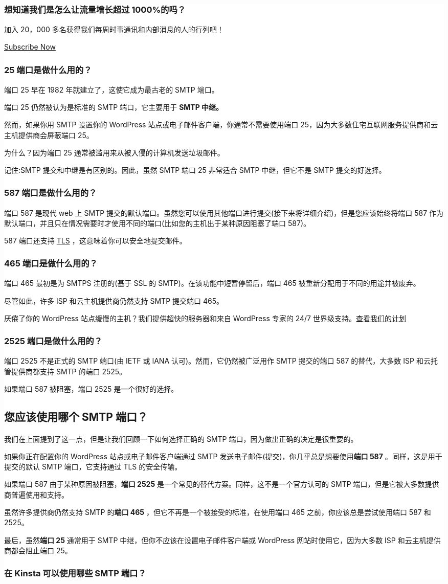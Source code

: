 ### 想知道我们是怎么让流量增长超过 1000%的吗？

加入 20，000 多名获得我们每周时事通讯和内部消息的人的行列吧！

[Subscribe Now](#newsletter)

### 25 端口是做什么用的？

端口 25 早在 1982 年就建立了，这使它成为最古老的 SMTP 端口。

端口 25 仍然被认为是标准的 SMTP 端口，它主要用于 **SMTP 中继。**

然而，如果你用 SMTP 设置你的 WordPress 站点或电子邮件客户端，你通常不需要使用端口 25，因为大多数住宅互联网服务提供商和云主机提供商会屏蔽端口 25。

为什么？因为端口 25 通常被滥用来从被入侵的计算机发送垃圾邮件。

记住:SMTP 提交和中继是有区别的。因此，虽然 SMTP 端口 25 非常适合 SMTP 中继，但它不是 SMTP 提交的好选择。

### 587 端口是做什么用的？

端口 587 是现代 web 上 SMTP 提交的默认端口。虽然您可以使用其他端口进行提交(接下来将详细介绍)，但是您应该始终将端口 587 作为默认端口，并且只在情况需要时才使用不同的端口(比如您的主机出于某种原因阻塞了端口 587)。

587 端口还支持 [TLS](https://kinsta.com/knowledgebase/tls-vs-ssl/) ，这意味着你可以安全地提交邮件。

### 465 端口是做什么用的？

端口 465 最初是为 SMTPS 注册的(基于 SSL 的 SMTP)。在该功能中短暂停留后，端口 465 被重新分配用于不同的用途并被废弃。

尽管如此，许多 ISP 和云主机提供商仍然支持 SMTP 提交端口 465。

厌倦了你的 WordPress 站点缓慢的主机？我们提供超快的服务器和来自 WordPress 专家的 24/7 世界级支持。[查看我们的计划](https://kinsta.com/plans/?in-article-cta)

### 2525 端口是做什么用的？

端口 2525 不是正式的 SMTP 端口(由 IETF 或 IANA 认可)。然而，它仍然被广泛用作 SMTP 提交的端口 587 的替代，大多数 ISP 和云托管提供商都支持 SMTP 的端口 2525。

如果端口 587 被阻塞，端口 2525 是一个很好的选择。
<kinsta-advanced-cta language="en_US" type-int-post="63364" type-int-position="1"></kinsta-advanced-cta>

## 您应该使用哪个 SMTP 端口？

我们在上面提到了这一点，但是让我们回顾一下如何选择正确的 SMTP 端口，因为做出正确的决定是很重要的。

如果你正在配置你的 WordPress 站点或电子邮件客户端通过 SMTP 发送电子邮件(提交)，你几乎总是想要使用**端口 587** 。同样，这是用于提交的默认 SMTP 端口，它支持通过 TLS 的安全传输。

如果端口 587 由于某种原因被阻塞，**端口 2525** 是一个常见的替代方案。同样，这不是一个官方认可的 SMTP 端口，但是它被大多数提供商普遍使用和支持。

虽然许多提供商仍然支持 SMTP 的**端口 465** ，但它不再是一个被接受的标准，在使用端口 465 之前，你应该总是尝试使用端口 587 和 2525。

最后，虽然**端口 25** 通常用于 SMTP 中继，但你不应该在设置电子邮件客户端或 WordPress 网站时使用它，因为大多数 ISP 和云主机提供商都会阻止端口 25。

### 在 Kinsta 可以使用哪些 SMTP 端口？
